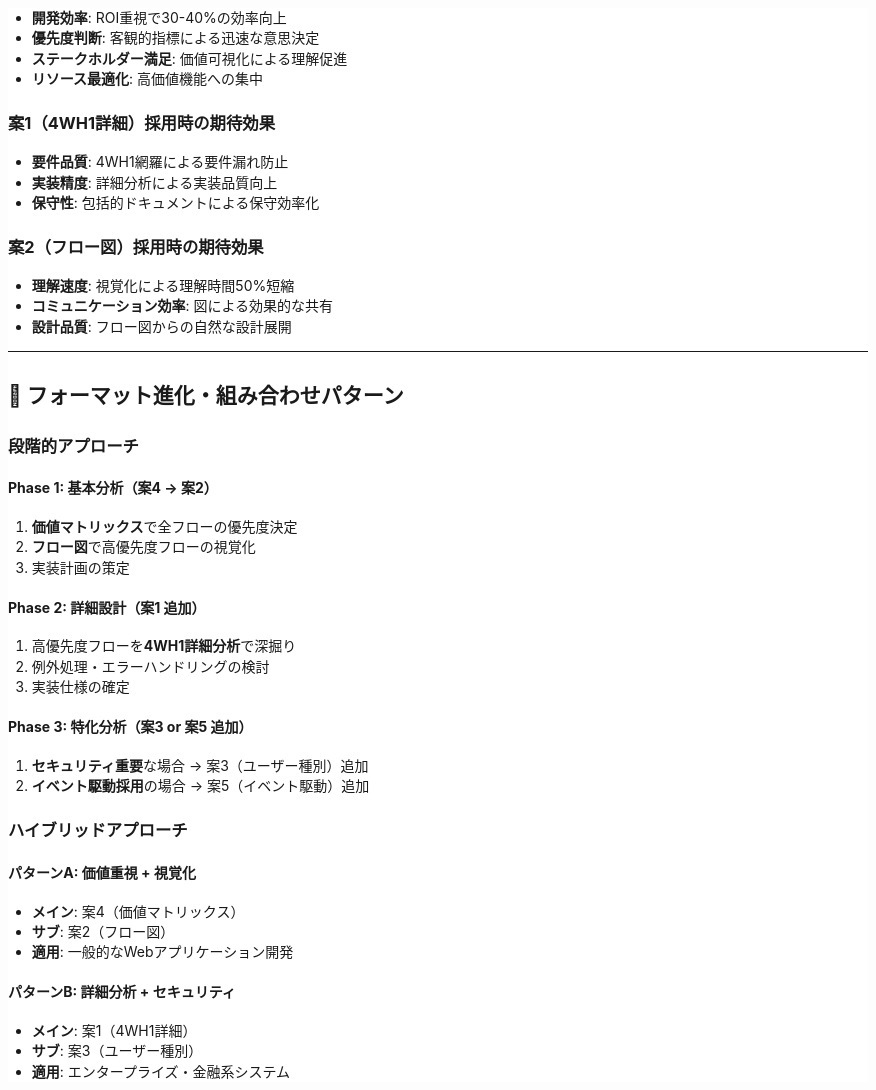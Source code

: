 - **開発効率**: ROI重視で30-40%の効率向上
- **優先度判断**: 客観的指標による迅速な意思決定
- **ステークホルダー満足**: 価値可視化による理解促進
- **リソース最適化**: 高価値機能への集中

### 案1（4WH1詳細）採用時の期待効果

- **要件品質**: 4WH1網羅による要件漏れ防止
- **実装精度**: 詳細分析による実装品質向上
- **保守性**: 包括的ドキュメントによる保守効率化

### 案2（フロー図）採用時の期待効果

- **理解速度**: 視覚化による理解時間50%短縮
- **コミュニケーション効率**: 図による効果的な共有
- **設計品質**: フロー図からの自然な設計展開

---

## 🔄 フォーマット進化・組み合わせパターン

### 段階的アプローチ

#### Phase 1: 基本分析（案4 → 案2）

1. **価値マトリックス**で全フローの優先度決定
2. **フロー図**で高優先度フローの視覚化
3. 実装計画の策定

#### Phase 2: 詳細設計（案1 追加）

1. 高優先度フローを**4WH1詳細分析**で深掘り
2. 例外処理・エラーハンドリングの検討
3. 実装仕様の確定

#### Phase 3: 特化分析（案3 or 案5 追加）

1. **セキュリティ重要**な場合 → 案3（ユーザー種別）追加
2. **イベント駆動採用**の場合 → 案5（イベント駆動）追加

### ハイブリッドアプローチ

#### パターンA: 価値重視 + 視覚化

- **メイン**: 案4（価値マトリックス）
- **サブ**: 案2（フロー図）
- **適用**: 一般的なWebアプリケーション開発

#### パターンB: 詳細分析 + セキュリティ

- **メイン**: 案1（4WH1詳細）
- **サブ**: 案3（ユーザー種別）
- **適用**: エンタープライズ・金融系システム

